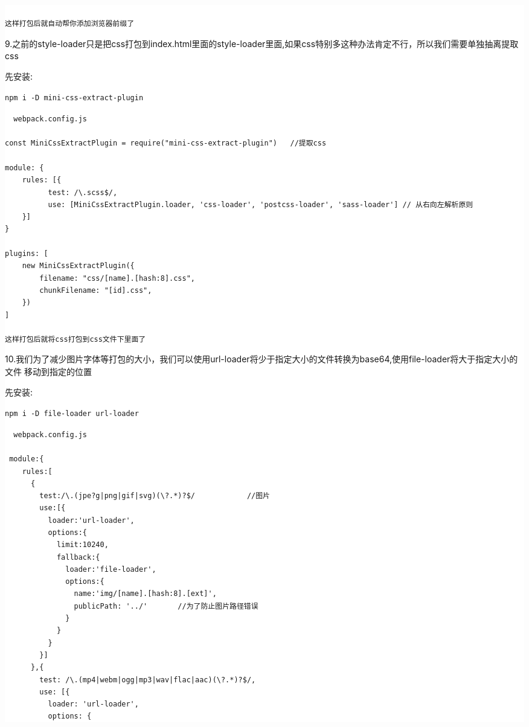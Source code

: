 ```

这样打包后就自动帮你添加浏览器前缀了

```

9.之前的style-loader只是把css打包到index.html里面的style-loader里面,如果css特别多这种办法肯定不行，所以我们需要单独抽离提取css

先安装:

`npm i -D mini-css-extract-plugin`

```
  webpack.config.js

const MiniCssExtractPlugin = require("mini-css-extract-plugin")   //提取css

module: {
    rules: [{
          test: /\.scss$/,
          use: [MiniCssExtractPlugin.loader, 'css-loader', 'postcss-loader', 'sass-loader'] // 从右向左解析原则
    }]
}

plugins: [
    new MiniCssExtractPlugin({
        filename: "css/[name].[hash:8].css",
        chunkFilename: "[id].css",
    })
]

这样打包后就将css打包到css文件下里面了

```

10.我们为了减少图片字体等打包的大小，我们可以使用url-loader将少于指定大小的文件转换为base64,使用file-loader将大于指定大小的文件
  移动到指定的位置

  先安装:
  
`npm i -D file-loader url-loader`

```
  webpack.config.js

 module:{
    rules:[
      {
        test:/\.(jpe?g|png|gif|svg)(\?.*)?$/            //图片
        use:[{
          loader:'url-loader',
          options:{
            limit:10240,
            fallback:{
              loader:'file-loader',
              options:{
                name:'img/[name].[hash:8].[ext]',
                publicPath: '../'       //为了防止图片路径错误
              }
            }
          }
        }]
      },{
        test: /\.(mp4|webm|ogg|mp3|wav|flac|aac)(\?.*)?$/,
        use: [{
          loader: 'url-loader',
          options: {
```